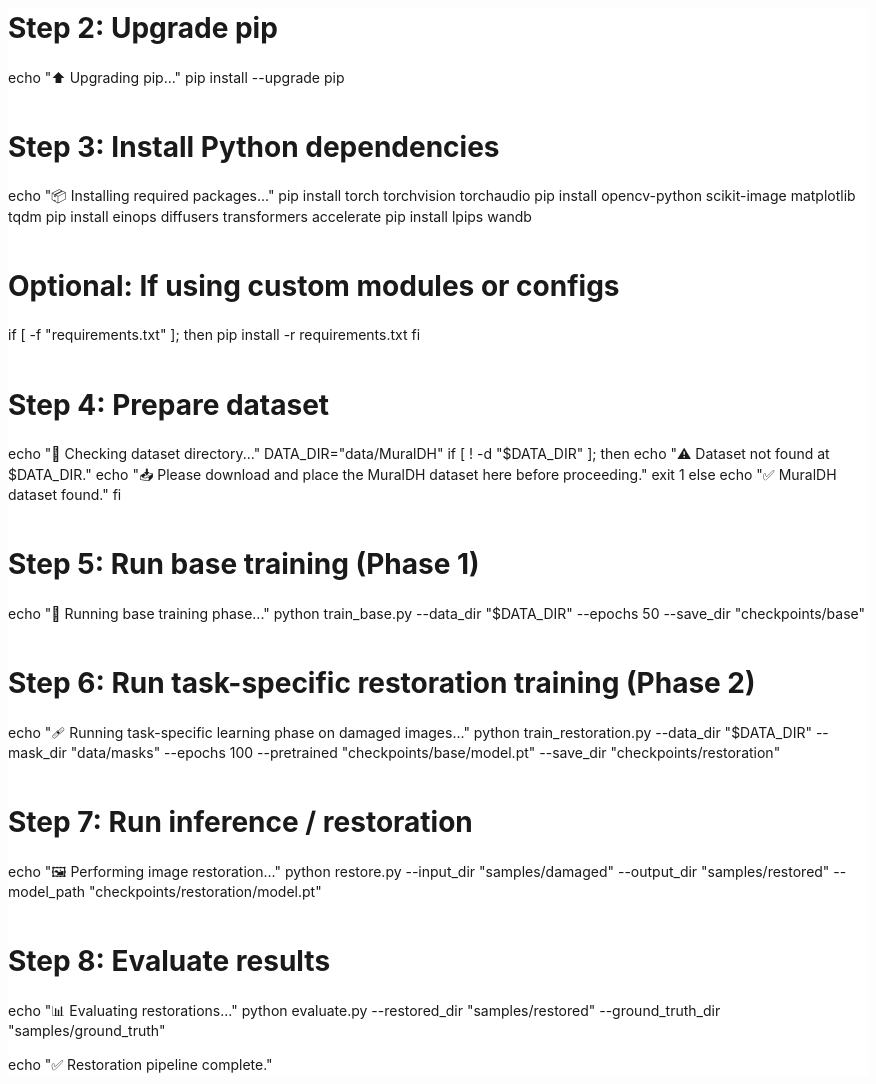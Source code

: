 # Step 2: Upgrade pip
echo "⬆️ Upgrading pip..."
pip install --upgrade pip

# Step 3: Install Python dependencies
echo "📦 Installing required packages..."
pip install torch torchvision torchaudio
pip install opencv-python scikit-image matplotlib tqdm
pip install einops diffusers transformers accelerate
pip install lpips wandb

# Optional: If using custom modules or configs
if [ -f "requirements.txt" ]; then
    pip install -r requirements.txt
fi

# Step 4: Prepare dataset
echo "📂 Checking dataset directory..."
DATA_DIR="data/MuralDH"
if [ ! -d "$DATA_DIR" ]; then
    echo "⚠️ Dataset not found at $DATA_DIR."
    echo "📥 Please download and place the MuralDH dataset here before proceeding."
    exit 1
else
    echo "✅ MuralDH dataset found."
fi

# Step 5: Run base training (Phase 1)
echo "🎨 Running base training phase..."
python train_base.py --data_dir "$DATA_DIR" --epochs 50 --save_dir "checkpoints/base"

# Step 6: Run task-specific restoration training (Phase 2)
echo "🩹 Running task-specific learning phase on damaged images..."
python train_restoration.py --data_dir "$DATA_DIR" --mask_dir "data/masks" --epochs 100 --pretrained "checkpoints/base/model.pt" --save_dir "checkpoints/restoration"

# Step 7: Run inference / restoration
echo "🖼️ Performing image restoration..."
python restore.py --input_dir "samples/damaged" --output_dir "samples/restored" --model_path "checkpoints/restoration/model.pt"

# Step 8: Evaluate results
echo "📊 Evaluating restorations..."
python evaluate.py --restored_dir "samples/restored" --ground_truth_dir "samples/ground_truth"

echo "✅ Restoration pipeline complete."
